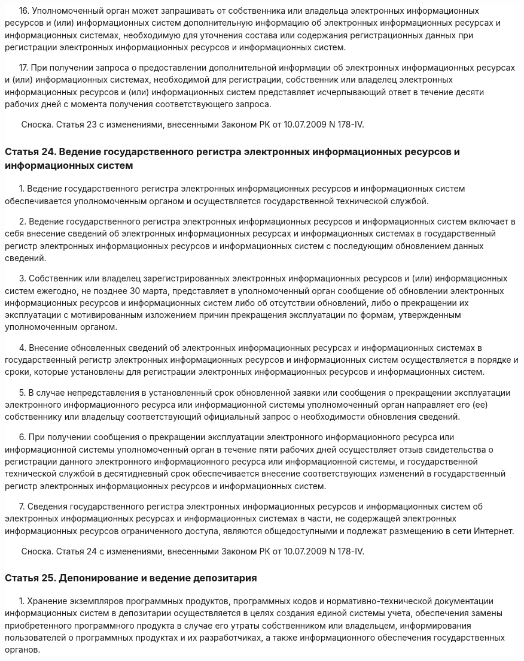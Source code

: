      16. Уполномоченный орган может запрашивать от собственника или владельца электронных информационных ресурсов и (или) информационных систем дополнительную информацию об электронных информационных ресурсах и информационных системах, необходимую для уточнения состава или содержания регистрационных данных при регистрации электронных информационных ресурсов и информационных систем.

      17. При получении запроса о предоставлении дополнительной информации об электронных информационных ресурсах и (или) информационных системах, необходимой для регистрации, собственник или владелец электронных информационных ресурсов и (или) информационных систем представляет исчерпывающий ответ в течение десяти рабочих дней с момента получения соответствующего запроса.

       Сноска. Статья 23 с изменениями, внесенными Законом РК от 10.07.2009 N 178-IV.

### Статья 24. Ведение государственного регистра электронных информационных ресурсов и информационных систем

      1. Ведение государственного регистра электронных информационных ресурсов и информационных систем обеспечивается уполномоченным органом и осуществляется государственной технической службой.

      2. Ведение государственного регистра электронных информационных ресурсов и информационных систем включает в себя внесение сведений об электронных информационных ресурсах и информационных системах в государственный регистр электронных информационных ресурсов и информационных систем с последующим обновлением данных сведений.

      3. Собственник или владелец зарегистрированных электронных информационных ресурсов и (или) информационных систем ежегодно, не позднее 30 марта, представляет в уполномоченный орган сообщение об обновлении электронных информационных ресурсов и информационных систем либо об отсутствии обновлений, либо о прекращении их эксплуатации с мотивированным изложением причин прекращения эксплуатации по формам, утвержденным уполномоченным органом.

      4. Внесение обновленных сведений об электронных информационных ресурсах и информационных системах в государственный регистр электронных информационных ресурсов и информационных систем осуществляется в порядке и сроки, которые установлены для регистрации электронных информационных ресурсов и информационных систем.

      5. В случае непредставления в установленный срок обновленной заявки или сообщения о прекращении эксплуатации электронного информационного ресурса или информационной системы уполномоченный орган направляет его (ее) собственнику или владельцу соответствующий официальный запрос о необходимости обновления сведений.

      6. При получении сообщения о прекращении эксплуатации электронного информационного ресурса или информационной системы уполномоченный орган в течение пяти рабочих дней осуществляет отзыв свидетельства о регистрации данного электронного информационного ресурса или информационной системы, и государственной технической службой в десятидневный срок обеспечивается внесение соответствующих изменений в государственный регистр электронных информационных ресурсов и информационных систем.

      7. Сведения государственного регистра электронных информационных ресурсов и информационных систем об электронных информационных ресурсах и информационных системах в части, не содержащей электронных информационных ресурсов ограниченного доступа, являются общедоступными и подлежат размещению в сети Интернет.

       Сноска. Статья 24 с изменениями, внесенными Законом РК от 10.07.2009 N 178-IV.

### Статья 25. Депонирование и ведение депозитария

      1. Хранение экземпляров программных продуктов, программных кодов и нормативно-технической документации информационных систем в депозитарии осуществляется в целях создания единой системы учета, обеспечения замены приобретенного программного продукта в случае его утраты собственником или владельцем, информирования пользователей о программных продуктах и их разработчиках, а также информационного обеспечения государственных органов.
